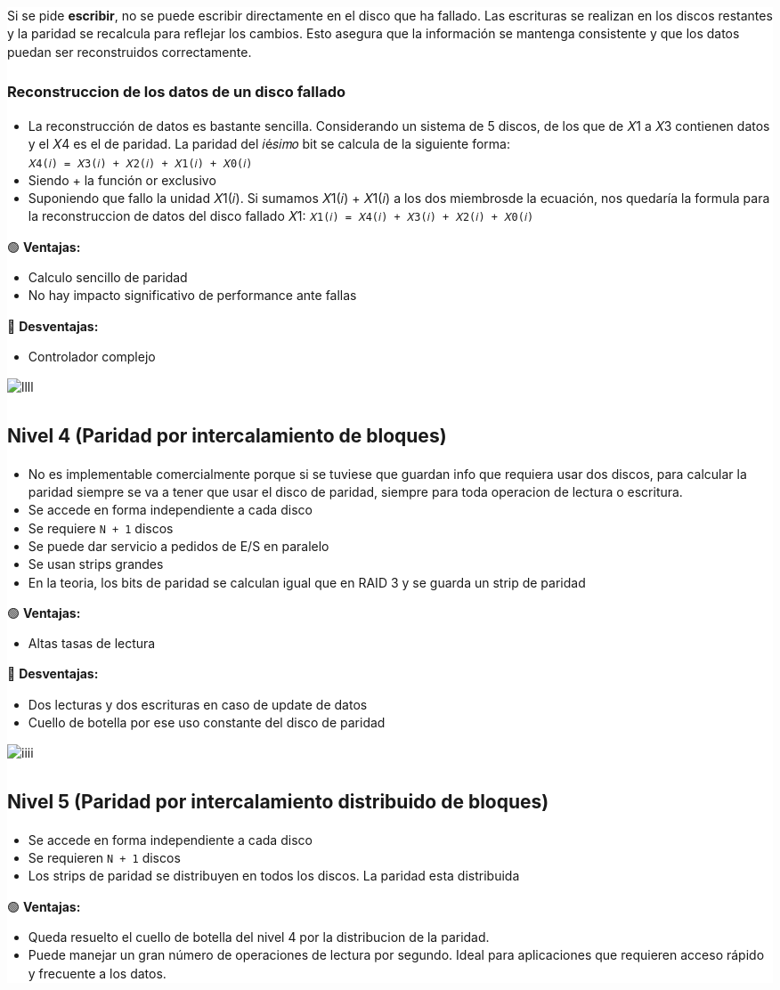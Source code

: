 Si se pide **escribir**, no se puede escribir directamente en el disco que ha fallado. Las escrituras se realizan en los discos restantes y la paridad se recalcula para reflejar los cambios. Esto asegura que la información se mantenga consistente y que los datos puedan ser reconstruidos correctamente.

### Reconstruccion de los datos de un disco fallado
- La reconstrucción de datos es bastante sencilla. Considerando un sistema de 5 discos, de los que de 𝑋1 a 𝑋3 contienen datos y el 𝑋4 es el de paridad. La paridad del 𝑖é𝑠𝑖𝑚𝑜 bit se calcula de la siguiente forma: <br>
`𝑋4(𝑖) = 𝑋3(𝑖) + 𝑋2(𝑖) + 𝑋1(𝑖) + 𝑋0(𝑖)` <br>
- Siendo + la función or exclusivo
- Suponiendo que fallo la unidad 𝑋1(𝑖). Si sumamos 𝑋1(𝑖) + 𝑋1(𝑖) a los dos miembrosde la ecuación, nos quedaría la formula para la reconstruccion de datos del disco fallado 𝑋1:
`𝑋1(𝑖) = 𝑋4(𝑖) + 𝑋3(𝑖) + 𝑋2(𝑖) + 𝑋0(𝑖)`

🟢 **Ventajas:**
- Calculo sencillo de paridad
- No hay impacto significativo de performance ante fallas

🔴 **Desventajas:**
- Controlador complejo

![llll](https://github.com/user-attachments/assets/9e336873-81d5-4a24-85b9-c2c17986fa77)

## Nivel 4 (Paridad por intercalamiento de bloques)
- No es implementable comercialmente porque si se tuviese que guardan info que requiera usar dos discos, para calcular la paridad siempre se va a tener que usar el disco de paridad, siempre para toda operacion de lectura o escritura.
- Se accede en forma independiente a cada disco
- Se requiere `N + 1` discos
- Se puede dar servicio a pedidos de E/S en paralelo
- Se usan strips grandes
- En la teoria, los bits de paridad se calculan igual que en RAID 3 y se guarda un strip de paridad

🟢 **Ventajas:**
- Altas tasas de lectura

🔴 **Desventajas:**
- Dos lecturas y dos escrituras en caso de update de datos
- Cuello de botella por ese uso constante del disco de paridad

![iiii](https://github.com/user-attachments/assets/776644bb-af1a-4283-b0ee-a2f89eb735d3)

## Nivel 5 (Paridad por intercalamiento distribuido de bloques)
- Se accede en forma independiente a cada disco
- Se requieren `N + 1` discos
- Los strips de paridad se distribuyen en todos los discos. La paridad esta distribuida

🟢 **Ventajas:**
- Queda resuelto el cuello de botella del nivel 4 por la distribucion de la paridad.
- Puede manejar un gran número de operaciones de lectura por segundo. Ideal para aplicaciones que requieren acceso rápido y frecuente a los datos.
